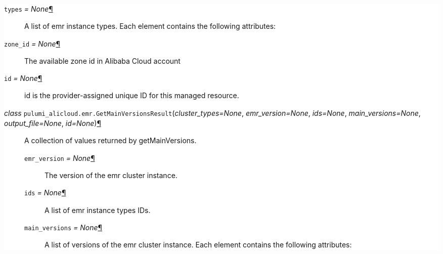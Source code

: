 <dl class="attribute">
<dt id="pulumi_alicloud.emr.GetInstanceTypesResult.types">
<code class="sig-name descname">types</code><em class="property"> = None</em><a class="headerlink" href="#pulumi_alicloud.emr.GetInstanceTypesResult.types" title="Permalink to this definition">¶</a></dt>
<dd><p>A list of emr instance types. Each element contains the following attributes:</p>
</dd></dl>

<dl class="attribute">
<dt id="pulumi_alicloud.emr.GetInstanceTypesResult.zone_id">
<code class="sig-name descname">zone_id</code><em class="property"> = None</em><a class="headerlink" href="#pulumi_alicloud.emr.GetInstanceTypesResult.zone_id" title="Permalink to this definition">¶</a></dt>
<dd><p>The available zone id in Alibaba Cloud account</p>
</dd></dl>

<dl class="attribute">
<dt id="pulumi_alicloud.emr.GetInstanceTypesResult.id">
<code class="sig-name descname">id</code><em class="property"> = None</em><a class="headerlink" href="#pulumi_alicloud.emr.GetInstanceTypesResult.id" title="Permalink to this definition">¶</a></dt>
<dd><p>id is the provider-assigned unique ID for this managed resource.</p>
</dd></dl>

</dd></dl>

<dl class="class">
<dt id="pulumi_alicloud.emr.GetMainVersionsResult">
<em class="property">class </em><code class="sig-prename descclassname">pulumi_alicloud.emr.</code><code class="sig-name descname">GetMainVersionsResult</code><span class="sig-paren">(</span><em class="sig-param">cluster_types=None</em>, <em class="sig-param">emr_version=None</em>, <em class="sig-param">ids=None</em>, <em class="sig-param">main_versions=None</em>, <em class="sig-param">output_file=None</em>, <em class="sig-param">id=None</em><span class="sig-paren">)</span><a class="headerlink" href="#pulumi_alicloud.emr.GetMainVersionsResult" title="Permalink to this definition">¶</a></dt>
<dd><p>A collection of values returned by getMainVersions.</p>
<dl class="attribute">
<dt id="pulumi_alicloud.emr.GetMainVersionsResult.emr_version">
<code class="sig-name descname">emr_version</code><em class="property"> = None</em><a class="headerlink" href="#pulumi_alicloud.emr.GetMainVersionsResult.emr_version" title="Permalink to this definition">¶</a></dt>
<dd><p>The version of the emr cluster instance.</p>
</dd></dl>

<dl class="attribute">
<dt id="pulumi_alicloud.emr.GetMainVersionsResult.ids">
<code class="sig-name descname">ids</code><em class="property"> = None</em><a class="headerlink" href="#pulumi_alicloud.emr.GetMainVersionsResult.ids" title="Permalink to this definition">¶</a></dt>
<dd><p>A list of emr instance types IDs.</p>
</dd></dl>

<dl class="attribute">
<dt id="pulumi_alicloud.emr.GetMainVersionsResult.main_versions">
<code class="sig-name descname">main_versions</code><em class="property"> = None</em><a class="headerlink" href="#pulumi_alicloud.emr.GetMainVersionsResult.main_versions" title="Permalink to this definition">¶</a></dt>
<dd><p>A list of versions of the emr cluster instance. Each element contains the following attributes:</p>
</dd></dl>
